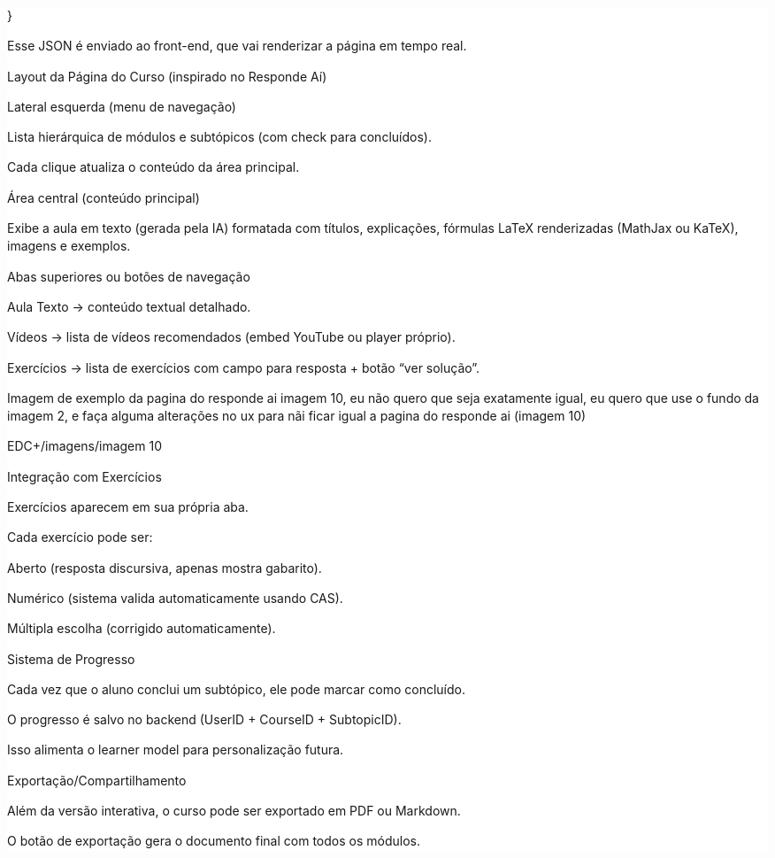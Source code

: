 } 
 

Esse JSON é enviado ao front-end, que vai renderizar a página em tempo real. 

 

Layout da Página do Curso (inspirado no Responde Aí) 

Lateral esquerda (menu de navegação) 

Lista hierárquica de módulos e sub­tópicos (com check para concluídos). 

Cada clique atualiza o conteúdo da área principal. 

Área central (conteúdo principal) 

Exibe a aula em texto (gerada pela IA) formatada com títulos, explicações, fórmulas LaTeX renderizadas (MathJax ou KaTeX), imagens e exemplos. 

Abas superiores ou botões de navegação 

Aula Texto → conteúdo textual detalhado. 

Vídeos → lista de vídeos recomendados (embed YouTube ou player próprio). 

Exercícios → lista de exercícios com campo para resposta + botão “ver solução”. 

Imagem de exemplo da pagina do responde ai imagem 10, eu não quero que seja exatamente igual, eu quero que use o fundo da imagem 2, e faça alguma alterações no ux para nãi ficar igual a pagina do responde ai (imagem 10) 

EDC+/imagens/imagem 10

 

Integração com Exercícios 

Exercícios aparecem em sua própria aba. 

Cada exercício pode ser: 

Aberto (resposta discursiva, apenas mostra gabarito). 

Numérico (sistema valida automaticamente usando CAS). 

Múltipla escolha (corrigido automaticamente). 

 

Sistema de Progresso 

Cada vez que o aluno conclui um subtópico, ele pode marcar como concluído. 

O progresso é salvo no backend (UserID + CourseID + SubtopicID). 

Isso alimenta o learner model para personalização futura. 

 

Exportação/Compartilhamento 

Além da versão interativa, o curso pode ser exportado em PDF ou Markdown. 

O botão de exportação gera o documento final com todos os módulos. 

 
